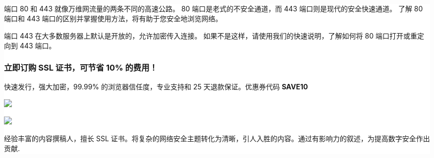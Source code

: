 端口 80 和 443 就像万维网流量的两条不同的高速公路。 80 端口是老式的不安全通道，而 443 端口则是现代的安全快速通道。 了解 80 端口和 443 端口的区别并掌握使用方法，将有助于您安全地浏览网络。

端口 443 在大多数服务器上默认是开放的，允许加密传入连接。 如果不是这样，请使用我们的快速说明，了解如何将 80 端口打开或重定向到 443 端口。

### 立即订购 SSL 证书，可节省 10% 的费用！

快速发行，强大加密，99.99% 的浏览器信任度，专业支持和 25 天退款保证。优惠券代码 **SAVE10**

![](https://www.ssldragon.com/wp-content/uploads/2023/12/dragon-10.webp)

[![](https://secure.gravatar.com/avatar/36101c01708122043c5954ed88579da4?s=90\&d=mm\&r=g)](https://www.ssldragon.com/zh/blog/author/dinugtln/)

经验丰富的内容撰稿人，擅长 SSL 证书。将复杂的网络安全主题转化为清晰，引人入胜的内容。通过有影响力的叙述，为提高数字安全作出贡献.
